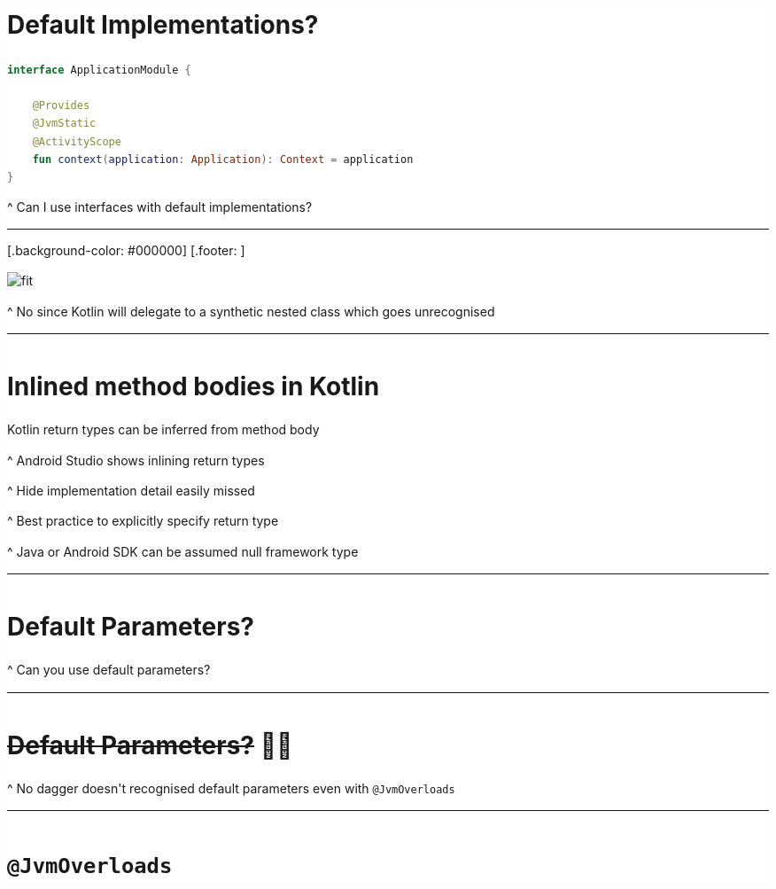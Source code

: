 
# Default Implementations?

```kotlin
interface ApplicationModule {

    @Provides
    @JvmStatic
    @ActivityScope
    fun context(application: Application): Context = application
}
```

^ Can I use interfaces with default implementations?

---

[.background-color: #000000]
[.footer: ]

![fit](lol-no.gif)

^ No since Kotlin will delegate to a synthetic nested class which goes unrecognised

---

# Inlined method bodies in Kotlin

Kotlin return types can be inferred from method body

^ Android Studio shows inlining return types

^ Hide implementation detail easily missed

^ Best practice to explicitly specify return type

^ Java or Android SDK can be assumed null framework type

---

# Default Parameters?

^ Can you use default parameters?

---

# ~~Default Parameters?~~ 🙅‍♂️

^ No dagger doesn't recognised default parameters even with `@JvmOverloads`

---

# `@JvmOverloads`
